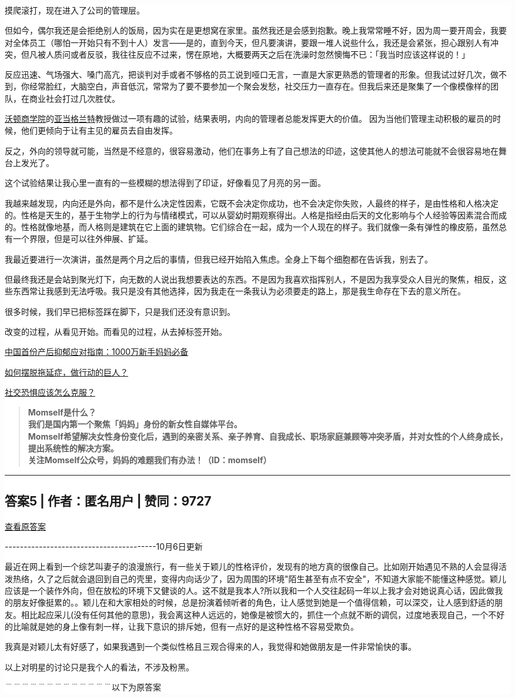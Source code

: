 摸爬滚打，现在进入了公司的管理层。

但如今，偶尔我还是会拒绝别人的饭局，因为实在是更想窝在家里。虽然我还是会感到抱歉。晚上我常常睡不好，因为周一要开周会，我要对全体员工（哪怕一开始只有不到十人）发言——是的，直到今天，但凡要演讲，要跟一堆人说些什么，我还是会紧张，担心跟别人有冲突，但凡被人质问或者反驳，我往往反应不过来，愣在原地，大概要两天之后在洗澡时忽然懊悔不已：「我当时应该这样说的！」

反应迅速、气场强大、嗓门高亢，把谈判对手或者不够格的员工说到哑口无言，一直是大家更熟悉的管理者的形象。但我试过好几次，做不到，你经常脸红，大脑空白，声音低沉，常常为了要不要参加一个聚会发愁，社交压力一直存在。但我后来还是聚集了一个像模像样的团队，在商业社会打过几次胜仗。

[沃顿商学院](https://zhida.zhihu.com/search?content_id=76208983&content_type=Answer&match_order=1&q=%E6%B2%83%E9%A1%BF%E5%95%86%E5%AD%A6%E9%99%A2&zhida_source=entity)的[亚当格兰特](https://zhida.zhihu.com/search?content_id=76208983&content_type=Answer&match_order=1&q=%E4%BA%9A%E5%BD%93%E6%A0%BC%E5%85%B0%E7%89%B9&zhida_source=entity)教授做过一项有趣的试验，结果表明，内向的管理者总能发挥更大的价值。 因为当他们管理主动积极的雇员的时候，他们更倾向于让有主见的雇员去自由发挥。 

反之，外向的领导就可能，当然是不经意的，很容易激动，他们在事务上有了自己想法的印迹，这使其他人的想法可能就不会很容易地在舞台上发光了。

这个试验结果让我心里一直有的一些模糊的想法得到了印证，好像看见了月亮的另一面。 

我越来越发现，内向还是外向，都不是什么决定性因素，它既不会决定你成功，也不会决定你失败，人最终的样子，是由性格和人格决定的。性格是天生的，基于生物学上的行为与情绪模式，可以从婴幼时期观察得出。人格是指经由后天的文化影响与个人经验等因素混合而成的。性格就像地基，而人格则是建筑在它上面的建筑物。它们综合在一起，成为一个人现在的样子。我们就像一条有弹性的橡皮筋，虽然总有一个界限，但是可以往外伸展、扩延。

我最近要进行一次演讲，虽然是两个月之后的事情，但我已经开始陷入焦虑。全身上下每个细胞都在告诉我，别去了。

但最终我还是会站到聚光灯下，向无数的人说出我想要表达的东西。不是因为我喜欢指挥别人，不是因为我享受众人目光的聚焦，相反，这些东西常让我感到无法呼吸。我只是没有其他选择，因为我走在一条我认为必须要走的路上，那是我生命存在下去的意义所在。

很多时候，我们早已把标签踩在脚下，只是我们还没有意识到。

改变的过程，从看见开始。而看见的过程，从去掉标签开始。

  

[中国首份产后抑郁应对指南：1000万新手妈妈必备](https://zhuanlan.zhihu.com/p/55563570)

[如何摆脱拖延症，做行动的巨人？](https://www.zhihu.com/question/306373063/answer/558559727)

[社交恐惧应该怎么克服？](https://www.zhihu.com/question/305977016/answer/554395965)

> **Momself是什么？**  
> **我们是国内第一个聚焦「妈妈」身份的新女性自媒体平台。**  
> **Momself希望解决女性身份变化后，遇到的亲密关系、亲子养育、自我成长、职场家庭兼顾等冲突矛盾，并对女性的个人终身成长，提出系统性的解决方案。**  
> **关注Momself公众号，妈妈的难题我们有办法！（ID：momself）**

---

## 答案5 | 作者：匿名用户 | 赞同：9727

[查看原答案](https://www.zhihu.com/question/20551945/answer/441715347)

----------------------------------------10月6日更新

最近在网上看到一个综艺叫妻子的浪漫旅行，有一些关于颖儿的性格评价，发现有的地方真的很像自己。比如刚开始遇见不熟的人会显得活泼热络，久了之后就会退回到自己的壳里，变得内向话少了，因为周围的环境"陌生甚至有点不安全"，不知道大家能不能懂这种感觉。颖儿应该是一个装作外向，但在放松的环境下又健谈的人。这不就是我本人?所以我和一个人交往起码一年以上我才会对她说真心话，因此做我的朋友好像挺累的。。颖儿在和大家相处的时候，总是扮演着倾听者的角色，让人感觉到她是一个值得信赖，可以深交，让人感到舒适的朋友。相比起应采儿(没有任何其他的意思)，我会离这种人远远的，她像是被惯大的，抓住一个点就不断的调侃，过度地表现自己，一个不好的比喻就是她的身上像有刺一样，让我下意识的排斥她，但有一点好的是这种性格不容易受欺负。

我真是对颖儿太有好感了，如果我遇到一个类似性格且三观合得来的人，我觉得和她做朋友是一件非常愉快的事。

以上对明星的讨论只是我个人的看法，不涉及粉黑。

﹉﹉﹉﹉﹉﹉﹉﹉﹉﹉﹉﹉﹉以下为原答案
